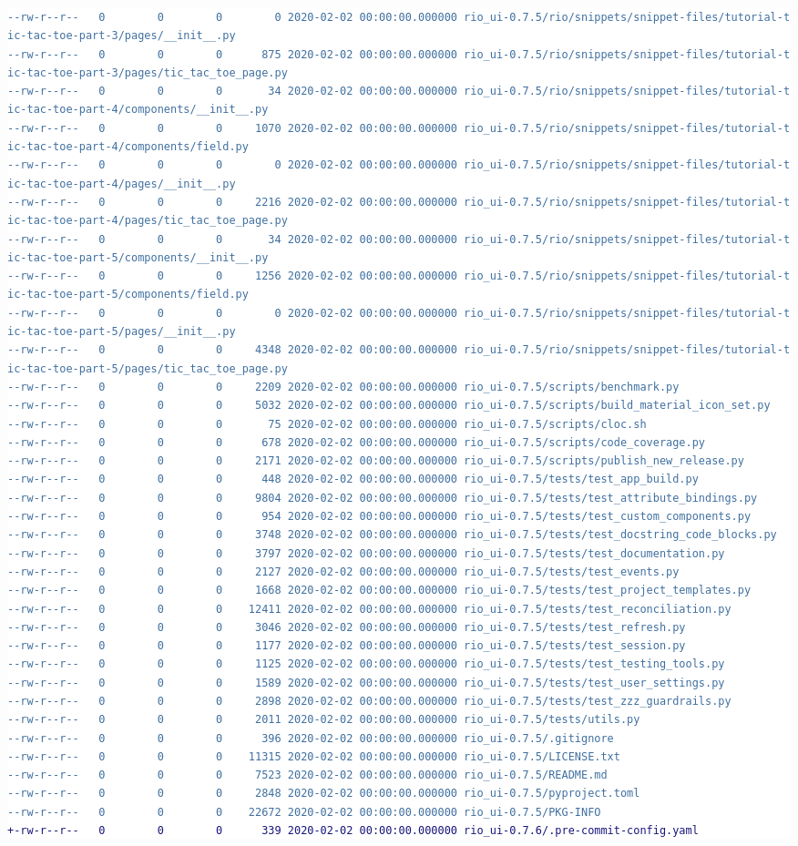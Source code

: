```diff
--rw-r--r--   0        0        0        0 2020-02-02 00:00:00.000000 rio_ui-0.7.5/rio/snippets/snippet-files/tutorial-tic-tac-toe-part-3/pages/__init__.py
--rw-r--r--   0        0        0      875 2020-02-02 00:00:00.000000 rio_ui-0.7.5/rio/snippets/snippet-files/tutorial-tic-tac-toe-part-3/pages/tic_tac_toe_page.py
--rw-r--r--   0        0        0       34 2020-02-02 00:00:00.000000 rio_ui-0.7.5/rio/snippets/snippet-files/tutorial-tic-tac-toe-part-4/components/__init__.py
--rw-r--r--   0        0        0     1070 2020-02-02 00:00:00.000000 rio_ui-0.7.5/rio/snippets/snippet-files/tutorial-tic-tac-toe-part-4/components/field.py
--rw-r--r--   0        0        0        0 2020-02-02 00:00:00.000000 rio_ui-0.7.5/rio/snippets/snippet-files/tutorial-tic-tac-toe-part-4/pages/__init__.py
--rw-r--r--   0        0        0     2216 2020-02-02 00:00:00.000000 rio_ui-0.7.5/rio/snippets/snippet-files/tutorial-tic-tac-toe-part-4/pages/tic_tac_toe_page.py
--rw-r--r--   0        0        0       34 2020-02-02 00:00:00.000000 rio_ui-0.7.5/rio/snippets/snippet-files/tutorial-tic-tac-toe-part-5/components/__init__.py
--rw-r--r--   0        0        0     1256 2020-02-02 00:00:00.000000 rio_ui-0.7.5/rio/snippets/snippet-files/tutorial-tic-tac-toe-part-5/components/field.py
--rw-r--r--   0        0        0        0 2020-02-02 00:00:00.000000 rio_ui-0.7.5/rio/snippets/snippet-files/tutorial-tic-tac-toe-part-5/pages/__init__.py
--rw-r--r--   0        0        0     4348 2020-02-02 00:00:00.000000 rio_ui-0.7.5/rio/snippets/snippet-files/tutorial-tic-tac-toe-part-5/pages/tic_tac_toe_page.py
--rw-r--r--   0        0        0     2209 2020-02-02 00:00:00.000000 rio_ui-0.7.5/scripts/benchmark.py
--rw-r--r--   0        0        0     5032 2020-02-02 00:00:00.000000 rio_ui-0.7.5/scripts/build_material_icon_set.py
--rw-r--r--   0        0        0       75 2020-02-02 00:00:00.000000 rio_ui-0.7.5/scripts/cloc.sh
--rw-r--r--   0        0        0      678 2020-02-02 00:00:00.000000 rio_ui-0.7.5/scripts/code_coverage.py
--rw-r--r--   0        0        0     2171 2020-02-02 00:00:00.000000 rio_ui-0.7.5/scripts/publish_new_release.py
--rw-r--r--   0        0        0      448 2020-02-02 00:00:00.000000 rio_ui-0.7.5/tests/test_app_build.py
--rw-r--r--   0        0        0     9804 2020-02-02 00:00:00.000000 rio_ui-0.7.5/tests/test_attribute_bindings.py
--rw-r--r--   0        0        0      954 2020-02-02 00:00:00.000000 rio_ui-0.7.5/tests/test_custom_components.py
--rw-r--r--   0        0        0     3748 2020-02-02 00:00:00.000000 rio_ui-0.7.5/tests/test_docstring_code_blocks.py
--rw-r--r--   0        0        0     3797 2020-02-02 00:00:00.000000 rio_ui-0.7.5/tests/test_documentation.py
--rw-r--r--   0        0        0     2127 2020-02-02 00:00:00.000000 rio_ui-0.7.5/tests/test_events.py
--rw-r--r--   0        0        0     1668 2020-02-02 00:00:00.000000 rio_ui-0.7.5/tests/test_project_templates.py
--rw-r--r--   0        0        0    12411 2020-02-02 00:00:00.000000 rio_ui-0.7.5/tests/test_reconciliation.py
--rw-r--r--   0        0        0     3046 2020-02-02 00:00:00.000000 rio_ui-0.7.5/tests/test_refresh.py
--rw-r--r--   0        0        0     1177 2020-02-02 00:00:00.000000 rio_ui-0.7.5/tests/test_session.py
--rw-r--r--   0        0        0     1125 2020-02-02 00:00:00.000000 rio_ui-0.7.5/tests/test_testing_tools.py
--rw-r--r--   0        0        0     1589 2020-02-02 00:00:00.000000 rio_ui-0.7.5/tests/test_user_settings.py
--rw-r--r--   0        0        0     2898 2020-02-02 00:00:00.000000 rio_ui-0.7.5/tests/test_zzz_guardrails.py
--rw-r--r--   0        0        0     2011 2020-02-02 00:00:00.000000 rio_ui-0.7.5/tests/utils.py
--rw-r--r--   0        0        0      396 2020-02-02 00:00:00.000000 rio_ui-0.7.5/.gitignore
--rw-r--r--   0        0        0    11315 2020-02-02 00:00:00.000000 rio_ui-0.7.5/LICENSE.txt
--rw-r--r--   0        0        0     7523 2020-02-02 00:00:00.000000 rio_ui-0.7.5/README.md
--rw-r--r--   0        0        0     2848 2020-02-02 00:00:00.000000 rio_ui-0.7.5/pyproject.toml
--rw-r--r--   0        0        0    22672 2020-02-02 00:00:00.000000 rio_ui-0.7.5/PKG-INFO
+-rw-r--r--   0        0        0      339 2020-02-02 00:00:00.000000 rio_ui-0.7.6/.pre-commit-config.yaml
```